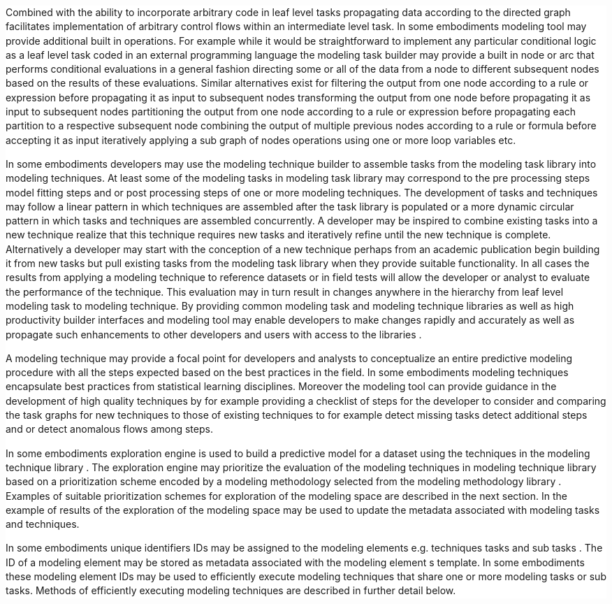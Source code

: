 Combined with the ability to incorporate arbitrary code in leaf level tasks propagating data according to the directed graph facilitates implementation of arbitrary control flows within an intermediate level task. In some embodiments modeling tool may provide additional built in operations. For example while it would be straightforward to implement any particular conditional logic as a leaf level task coded in an external programming language the modeling task builder may provide a built in node or arc that performs conditional evaluations in a general fashion directing some or all of the data from a node to different subsequent nodes based on the results of these evaluations. Similar alternatives exist for filtering the output from one node according to a rule or expression before propagating it as input to subsequent nodes transforming the output from one node before propagating it as input to subsequent nodes partitioning the output from one node according to a rule or expression before propagating each partition to a respective subsequent node combining the output of multiple previous nodes according to a rule or formula before accepting it as input iteratively applying a sub graph of nodes operations using one or more loop variables etc.

In some embodiments developers may use the modeling technique builder to assemble tasks from the modeling task library into modeling techniques. At least some of the modeling tasks in modeling task library may correspond to the pre processing steps model fitting steps and or post processing steps of one or more modeling techniques. The development of tasks and techniques may follow a linear pattern in which techniques are assembled after the task library is populated or a more dynamic circular pattern in which tasks and techniques are assembled concurrently. A developer may be inspired to combine existing tasks into a new technique realize that this technique requires new tasks and iteratively refine until the new technique is complete. Alternatively a developer may start with the conception of a new technique perhaps from an academic publication begin building it from new tasks but pull existing tasks from the modeling task library when they provide suitable functionality. In all cases the results from applying a modeling technique to reference datasets or in field tests will allow the developer or analyst to evaluate the performance of the technique. This evaluation may in turn result in changes anywhere in the hierarchy from leaf level modeling task to modeling technique. By providing common modeling task and modeling technique libraries as well as high productivity builder interfaces and modeling tool may enable developers to make changes rapidly and accurately as well as propagate such enhancements to other developers and users with access to the libraries .

A modeling technique may provide a focal point for developers and analysts to conceptualize an entire predictive modeling procedure with all the steps expected based on the best practices in the field. In some embodiments modeling techniques encapsulate best practices from statistical learning disciplines. Moreover the modeling tool can provide guidance in the development of high quality techniques by for example providing a checklist of steps for the developer to consider and comparing the task graphs for new techniques to those of existing techniques to for example detect missing tasks detect additional steps and or detect anomalous flows among steps.

In some embodiments exploration engine is used to build a predictive model for a dataset using the techniques in the modeling technique library . The exploration engine may prioritize the evaluation of the modeling techniques in modeling technique library based on a prioritization scheme encoded by a modeling methodology selected from the modeling methodology library . Examples of suitable prioritization schemes for exploration of the modeling space are described in the next section. In the example of results of the exploration of the modeling space may be used to update the metadata associated with modeling tasks and techniques.

In some embodiments unique identifiers IDs may be assigned to the modeling elements e.g. techniques tasks and sub tasks . The ID of a modeling element may be stored as metadata associated with the modeling element s template. In some embodiments these modeling element IDs may be used to efficiently execute modeling techniques that share one or more modeling tasks or sub tasks. Methods of efficiently executing modeling techniques are described in further detail below.
